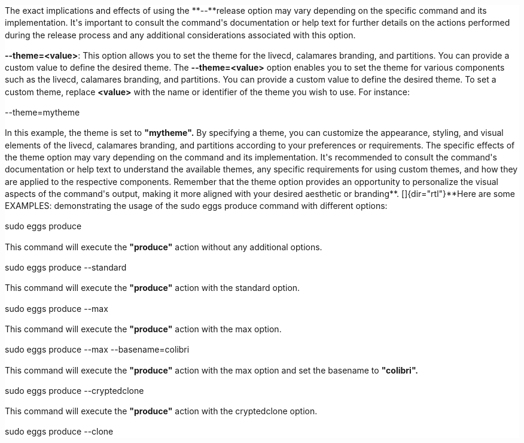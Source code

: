 The exact implications and effects of using the **\--**release option
may vary depending on the specific command and its implementation.
It\'s important to consult the command\'s documentation or help text for
further details on the actions performed during the release process and
any additional considerations associated with this option.

**\--**theme**=\<**value**\>**: This option allows you to set the theme
for the livecd, calamares branding, and partitions. You can provide
a custom value to define the desired theme.
The **\--**theme**=\<**value**\>** option enables you to set the theme
for various components such as the livecd, calamares branding, and
partitions. You can provide a custom value to define the desired
theme. To set a custom theme, replace **\<**value**\>** with the
name or identifier of the theme you wish to use. For instance:

\--theme=mytheme

In this example, the theme is set to **"**mytheme**".** By specifying a
theme, you can customize the appearance, styling, and visual elements of
the livecd, calamares branding, and partitions according to your
preferences or requirements. The specific effects of the theme
option may vary depending on the command and its implementation.
It\'s recommended to consult the command\'s documentation or help text
to understand the available themes, any specific requirements for using
custom themes, and how they are applied to the respective
components. Remember that the theme option provides an opportunity
to personalize the visual aspects of the command\'s output, making it
more aligned with your desired aesthetic or branding**.
[]{dir="rtl"}**Here are some EXAMPLES: demonstrating the usage of
the sudo eggs produce command with different options:

sudo eggs produce

This command will execute the **"**produce**"** action without any
additional options.

sudo eggs produce \--standard

This command will execute the **"**produce**"** action with the standard
option.

sudo eggs produce \--max

This command will execute the **"**produce**"** action with the max
option.

sudo eggs produce \--max \--basename=colibri

This command will execute the **"**produce**"** action with the max
option and set the basename to **"**colibri**".**

sudo eggs produce \--cryptedclone

This command will execute the **"**produce**"** action with the
cryptedclone option.

sudo eggs produce \--clone
